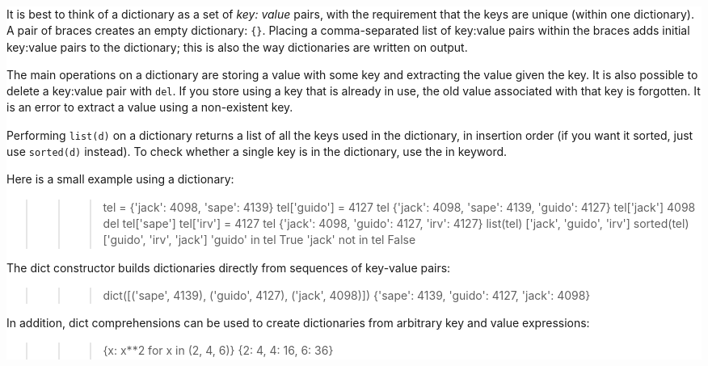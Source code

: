 <span class="text-4505230f--TextH400-3033861f--textContentFamily-49a318e1"><span data-key="212926a120f94bb38217d2d716b406a7"><span data-offset-key="212926a120f94bb38217d2d716b406a7:0">It is best to think of a dictionary as a set of </span><span data-offset-key="212926a120f94bb38217d2d716b406a7:1">*key: value*</span><span data-offset-key="212926a120f94bb38217d2d716b406a7:2"> pairs, with the requirement that the keys are unique (within one dictionary). A pair of braces creates an empty dictionary: </span><span data-offset-key="212926a120f94bb38217d2d716b406a7:3">`{}`</span><span data-offset-key="212926a120f94bb38217d2d716b406a7:4">. Placing a comma-separated list of key:value pairs within the braces adds initial key:value pairs to the dictionary; this is also the way dictionaries are written on output.</span></span></span>

<span class="text-4505230f--TextH400-3033861f--textContentFamily-49a318e1"><span data-key="17c513389ea5493a899e0b41c4fe34db"><span data-offset-key="17c513389ea5493a899e0b41c4fe34db:0">The main operations on a dictionary are storing a value with some key and extracting the value given the key. It is also possible to delete a key:value pair with </span><span data-offset-key="17c513389ea5493a899e0b41c4fe34db:1">`del`</span><span data-offset-key="17c513389ea5493a899e0b41c4fe34db:2">. If you store using a key that is already in use, the old value associated with that key is forgotten. It is an error to extract a value using a non-existent key.</span></span></span>

<span class="text-4505230f--TextH400-3033861f--textContentFamily-49a318e1"><span data-key="8107a360b70f4cdcb11e2df824b6b482"><span data-offset-key="8107a360b70f4cdcb11e2df824b6b482:0">Performing </span><span data-offset-key="8107a360b70f4cdcb11e2df824b6b482:1">`list(d)`</span><span data-offset-key="8107a360b70f4cdcb11e2df824b6b482:2"> on a dictionary returns a list of all the keys used in the dictionary, in insertion order (if you want it sorted, just use </span><span data-offset-key="8107a360b70f4cdcb11e2df824b6b482:3">`sorted(d)`</span><span data-offset-key="8107a360b70f4cdcb11e2df824b6b482:4"> instead). To check whether a single key is in the dictionary, use the in keyword.</span></span></span>

<span class="text-4505230f--TextH400-3033861f--textContentFamily-49a318e1"><span data-key="570c92feec1f44079e39685aa3717514"><span data-offset-key="570c92feec1f44079e39685aa3717514:0">Here is a small example using a dictionary:</span></span></span>

> > > <span class="text-4505230f--TextH400-3033861f--textContentFamily-49a318e1"><span data-key="bf00471fb9e84089a7a8a289435744ea"><span data-offset-key="bf00471fb9e84089a7a8a289435744ea:0">tel = {'jack': 4098, 'sape': 4139} tel\['guido'\] = 4127 tel {'jack': 4098, 'sape': 4139, 'guido': 4127} tel\['jack'\] 4098 del tel\['sape'\] tel\['irv'\] = 4127 tel {'jack': 4098, 'guido': 4127, 'irv': 4127} list(tel) \['jack', 'guido', 'irv'\] sorted(tel) \['guido', 'irv', 'jack'\] 'guido' in tel True 'jack' not in tel False</span></span></span>

<span class="text-4505230f--TextH400-3033861f--textContentFamily-49a318e1"><span data-key="8eb7a14c278a4d6681e85b9dce6517bd"><span data-offset-key="8eb7a14c278a4d6681e85b9dce6517bd:0">The dict constructor builds dictionaries directly from sequences of key-value pairs:</span></span></span>

> > > <span class="text-4505230f--TextH400-3033861f--textContentFamily-49a318e1"><span data-key="d50bb5bcd9374f4db2024f2b42468bb4"><span data-offset-key="d50bb5bcd9374f4db2024f2b42468bb4:0">dict(\[('sape', 4139), ('guido', 4127), ('jack', 4098)\]) {'sape': 4139, 'guido': 4127, 'jack': 4098}</span></span></span>

<span class="text-4505230f--TextH400-3033861f--textContentFamily-49a318e1"><span data-key="f9135d82b51d4e5abb188b1f7e15b5d5"><span data-offset-key="f9135d82b51d4e5abb188b1f7e15b5d5:0">In addition, dict comprehensions can be used to create dictionaries from arbitrary key and value expressions:</span></span></span>

> > > <span class="text-4505230f--TextH400-3033861f--textContentFamily-49a318e1"><span data-key="c8b19cefb4ae47a2b94ccc001f28e866"><span data-offset-key="c8b19cefb4ae47a2b94ccc001f28e866:0">{x: x\*\*2 for x in (2, 4, 6)} {2: 4, 4: 16, 6: 36}</span></span></span>
